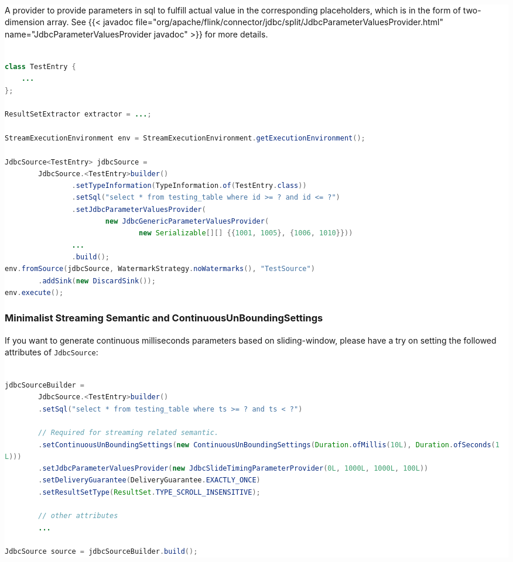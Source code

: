 A provider to provide parameters in sql to fulfill actual value in the corresponding placeholders, which is in the form of two-dimension array.
See {{< javadoc file="org/apache/flink/connector/jdbc/split/JdbcParameterValuesProvider.html" name="JdbcParameterValuesProvider javadoc" >}} for more details.

```java

class TestEntry {
    ...
};

ResultSetExtractor extractor = ...;

StreamExecutionEnvironment env = StreamExecutionEnvironment.getExecutionEnvironment();

JdbcSource<TestEntry> jdbcSource =
        JdbcSource.<TestEntry>builder()
                .setTypeInformation(TypeInformation.of(TestEntry.class))
                .setSql("select * from testing_table where id >= ? and id <= ?")
                .setJdbcParameterValuesProvider(
                        new JdbcGenericParameterValuesProvider(
                                new Serializable[][] {{1001, 1005}, {1006, 1010}}))
                ...
                .build();
env.fromSource(jdbcSource, WatermarkStrategy.noWatermarks(), "TestSource")
        .addSink(new DiscardSink());
env.execute();

```

### Minimalist Streaming Semantic and ContinuousUnBoundingSettings

If you want to generate continuous milliseconds parameters based on sliding-window,
please have a try on setting the followed attributes of `JdbcSource`:

```java

jdbcSourceBuilder =
        JdbcSource.<TestEntry>builder()
        .setSql("select * from testing_table where ts >= ? and ts < ?")
        
        // Required for streaming related semantic.
        .setContinuousUnBoundingSettings(new ContinuousUnBoundingSettings(Duration.ofMillis(10L), Duration.ofSeconds(1L)))
        .setJdbcParameterValuesProvider(new JdbcSlideTimingParameterProvider(0L, 1000L, 1000L, 100L))
        .setDeliveryGuarantee(DeliveryGuarantee.EXACTLY_ONCE)
        .setResultSetType(ResultSet.TYPE_SCROLL_INSENSITIVE);

        // other attributes
        ...
        
JdbcSource source = jdbcSourceBuilder.build();
```
